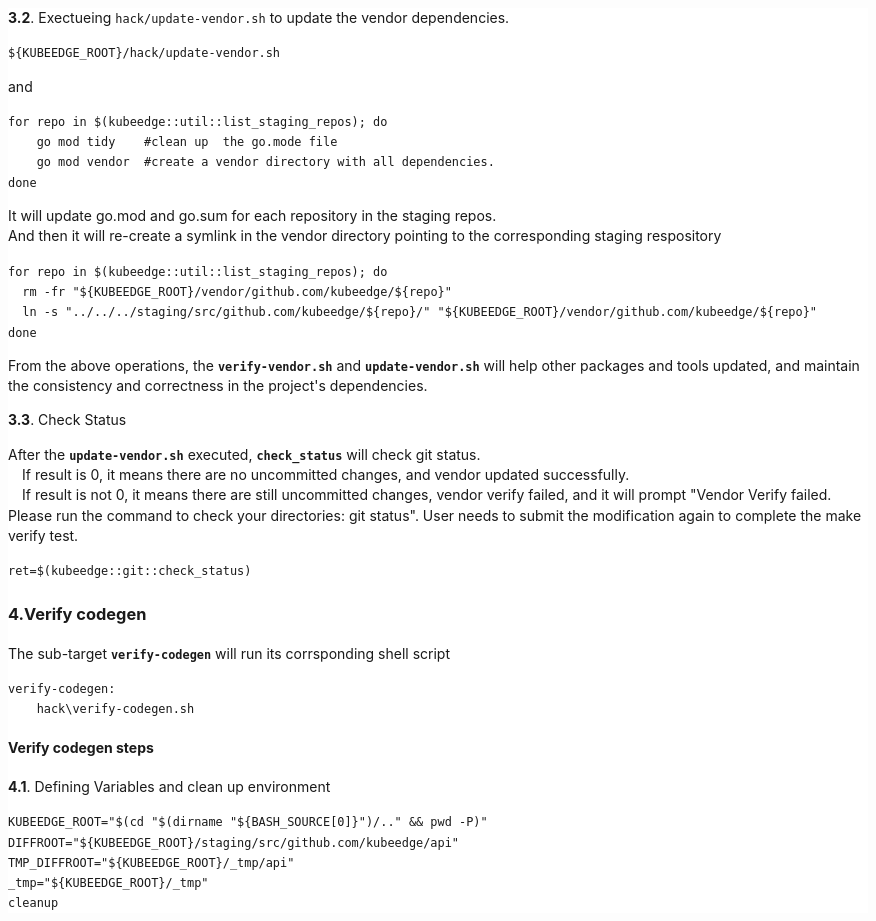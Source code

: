 **3.2**. Exectueing `hack/update-vendor.sh` to update the vendor dependencies.

```shell
${KUBEEDGE_ROOT}/hack/update-vendor.sh
```
and

```shell
for repo in $(kubeedge::util::list_staging_repos); do
    go mod tidy    #clean up  the go.mode file
    go mod vendor  #create a vendor directory with all dependencies.
done
```

It will update go.mod and go.sum for each repository in the staging repos.  
And then it will re-create a symlink in the vendor directory pointing to the corresponding staging respository

```shell
for repo in $(kubeedge::util::list_staging_repos); do
  rm -fr "${KUBEEDGE_ROOT}/vendor/github.com/kubeedge/${repo}"
  ln -s "../../../staging/src/github.com/kubeedge/${repo}/" "${KUBEEDGE_ROOT}/vendor/github.com/kubeedge/${repo}"
done
```

From the above operations, the **`verify-vendor.sh`** and **`update-vendor.sh`** will help other packages and tools updated,
and maintain the consistency and correctness in the project's dependencies.

**3.3**. Check Status

After the **`update-vendor.sh`** executed, **`check_status`** will check git status.  
    &emsp;If result is 0, it means there are no uncommitted changes, and vendor updated successfully.  
    &emsp;If result is not 0, it means there are still uncommitted changes, vendor verify failed, and it will prompt "Vendor Verify failed. Please run the command to check your directories: git status". User needs to submit the modification again to complete the make verify test.

```shell
ret=$(kubeedge::git::check_status)
```

 
### 4.Verify codegen

The sub-target **`verify-codegen`** will run its corrsponding shell script

```shell
verify-codegen:
    hack\verify-codegen.sh
```

#### Verify codegen steps

**4.1**. Defining Variables and clean up environment

```shell
KUBEEDGE_ROOT="$(cd "$(dirname "${BASH_SOURCE[0]}")/.." && pwd -P)"
DIFFROOT="${KUBEEDGE_ROOT}/staging/src/github.com/kubeedge/api"
TMP_DIFFROOT="${KUBEEDGE_ROOT}/_tmp/api"
_tmp="${KUBEEDGE_ROOT}/_tmp"
cleanup
```
